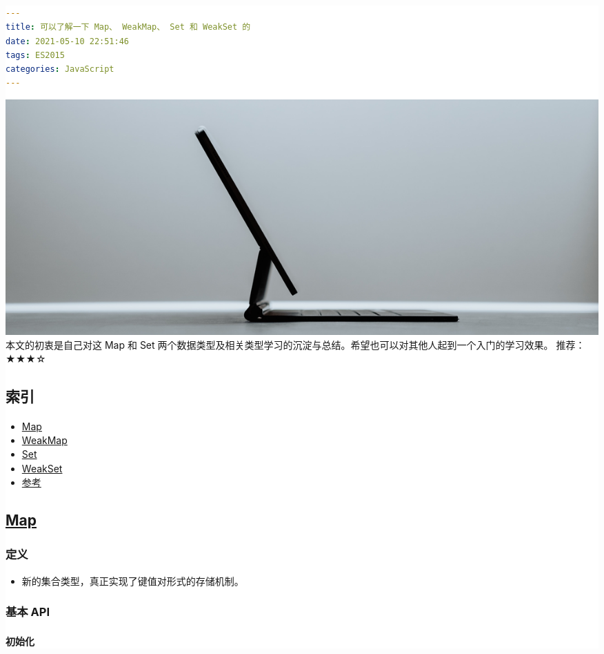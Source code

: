 ```yaml
---
title: 可以了解一下 Map、 WeakMap、 Set 和 WeakSet 的
date: 2021-05-10 22:51:46
tags: ES2015
categories: JavaScript
---
```


![](/2021/05/10/the-map-the-weakmap-the-set-and-the-weakset/unphoto.jpg)
本文的初衷是自己对这 Map 和 Set 两个数据类型及相关类型学习的沉淀与总结。希望也可以对其他人起到一个入门的学习效果。
推荐：★★★☆



## 索引

* [Map](#Map)
* [WeakMap](#WeakMap)
* [Set](#Set)
* [WeakSet](#WeakSet)
* [参考](#参考)

## [Map](https://developer.mozilla.org/zh-CN/docs/Web/JavaScript/Reference/Global_Objects/Map)

### 定义

* 新的集合类型，真正实现了键值对形式的存储机制。

### 基本 API

#### 初始化
